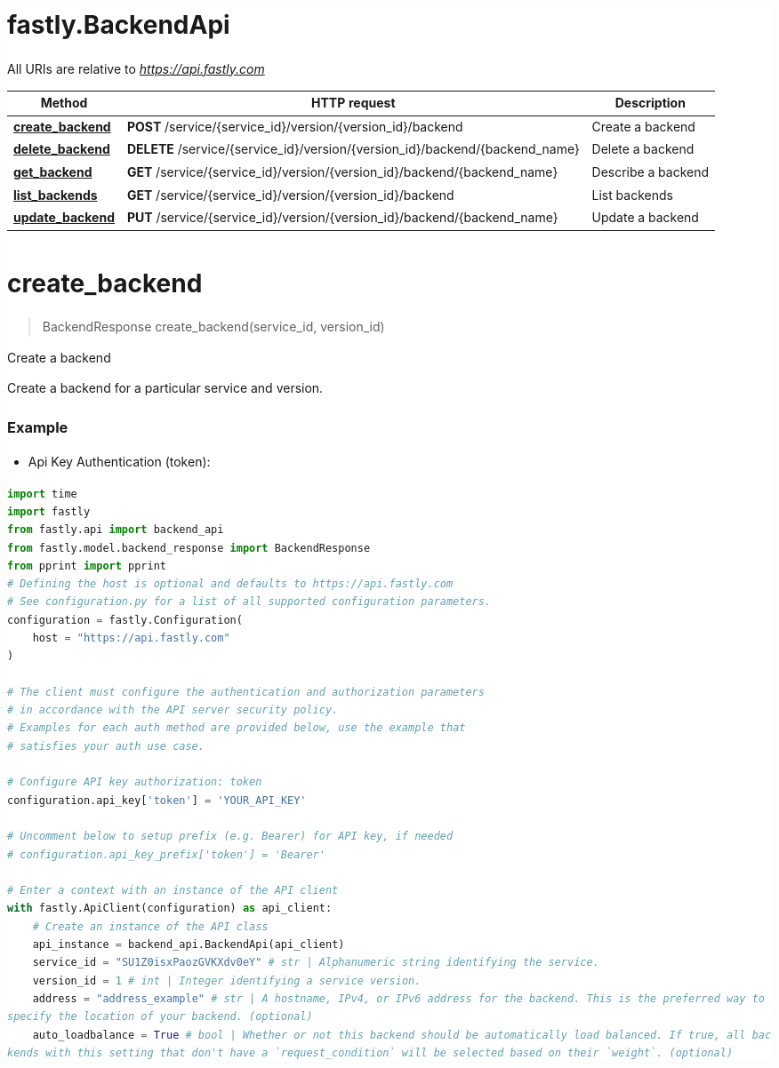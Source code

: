 # fastly.BackendApi

All URIs are relative to *https://api.fastly.com*

Method | HTTP request | Description
------------- | ------------- | -------------
[**create_backend**](BackendApi.md#create_backend) | **POST** /service/{service_id}/version/{version_id}/backend | Create a backend
[**delete_backend**](BackendApi.md#delete_backend) | **DELETE** /service/{service_id}/version/{version_id}/backend/{backend_name} | Delete a backend
[**get_backend**](BackendApi.md#get_backend) | **GET** /service/{service_id}/version/{version_id}/backend/{backend_name} | Describe a backend
[**list_backends**](BackendApi.md#list_backends) | **GET** /service/{service_id}/version/{version_id}/backend | List backends
[**update_backend**](BackendApi.md#update_backend) | **PUT** /service/{service_id}/version/{version_id}/backend/{backend_name} | Update a backend


# **create_backend**
> BackendResponse create_backend(service_id, version_id)

Create a backend

Create a backend for a particular service and version.

### Example

* Api Key Authentication (token):

```python
import time
import fastly
from fastly.api import backend_api
from fastly.model.backend_response import BackendResponse
from pprint import pprint
# Defining the host is optional and defaults to https://api.fastly.com
# See configuration.py for a list of all supported configuration parameters.
configuration = fastly.Configuration(
    host = "https://api.fastly.com"
)

# The client must configure the authentication and authorization parameters
# in accordance with the API server security policy.
# Examples for each auth method are provided below, use the example that
# satisfies your auth use case.

# Configure API key authorization: token
configuration.api_key['token'] = 'YOUR_API_KEY'

# Uncomment below to setup prefix (e.g. Bearer) for API key, if needed
# configuration.api_key_prefix['token'] = 'Bearer'

# Enter a context with an instance of the API client
with fastly.ApiClient(configuration) as api_client:
    # Create an instance of the API class
    api_instance = backend_api.BackendApi(api_client)
    service_id = "SU1Z0isxPaozGVKXdv0eY" # str | Alphanumeric string identifying the service.
    version_id = 1 # int | Integer identifying a service version.
    address = "address_example" # str | A hostname, IPv4, or IPv6 address for the backend. This is the preferred way to specify the location of your backend. (optional)
    auto_loadbalance = True # bool | Whether or not this backend should be automatically load balanced. If true, all backends with this setting that don't have a `request_condition` will be selected based on their `weight`. (optional)
```